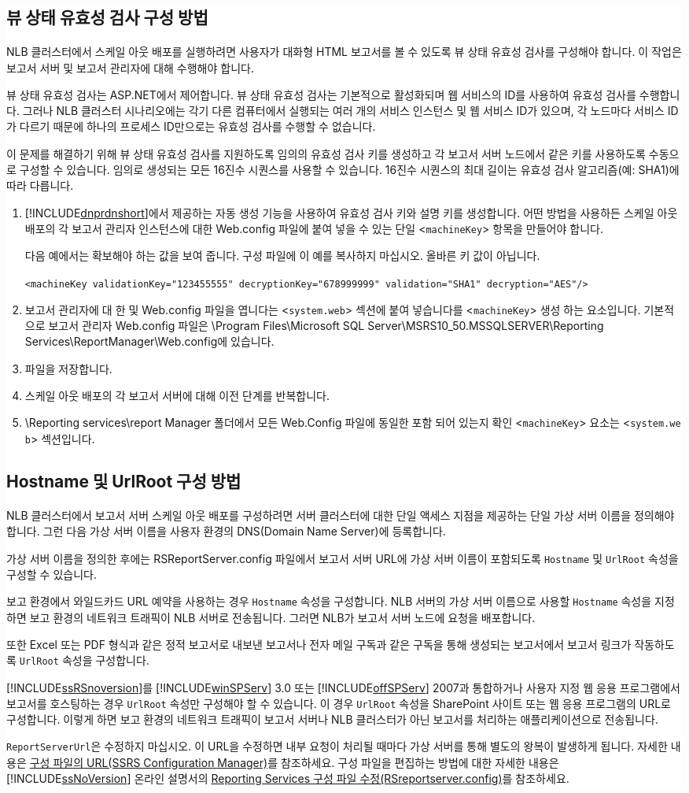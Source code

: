 ##  <a name="ViewState"></a> 뷰 상태 유효성 검사 구성 방법  
 NLB 클러스터에서 스케일 아웃 배포를 실행하려면 사용자가 대화형 HTML 보고서를 볼 수 있도록 뷰 상태 유효성 검사를 구성해야 합니다. 이 작업은 보고서 서버 및 보고서 관리자에 대해 수행해야 합니다.  
  
 뷰 상태 유효성 검사는 ASP.NET에서 제어합니다. 뷰 상태 유효성 검사는 기본적으로 활성화되며 웹 서비스의 ID를 사용하여 유효성 검사를 수행합니다. 그러나 NLB 클러스터 시나리오에는 각기 다른 컴퓨터에서 실행되는 여러 개의 서비스 인스턴스 및 웹 서비스 ID가 있으며, 각 노드마다 서비스 ID가 다르기 때문에 하나의 프로세스 ID만으로는 유효성 검사를 수행할 수 없습니다.  
  
 이 문제를 해결하기 위해 뷰 상태 유효성 검사를 지원하도록 임의의 유효성 검사 키를 생성하고 각 보고서 서버 노드에서 같은 키를 사용하도록 수동으로 구성할 수 있습니다. 임의로 생성되는 모든 16진수 시퀀스를 사용할 수 있습니다. 16진수 시퀀스의 최대 길이는 유효성 검사 알고리즘(예: SHA1)에 따라 다릅니다.  
  
1.  [!INCLUDE[dnprdnshort](../../includes/dnprdnshort-md.md)]에서 제공하는 자동 생성 기능을 사용하여 유효성 검사 키와 설명 키를 생성합니다. 어떤 방법을 사용하든 스케일 아웃 배포의 각 보고서 관리자 인스턴스에 대한 Web.config 파일에 붙여 넣을 수 있는 단일 <`machineKey`> 항목을 만들어야 합니다.  
  
     다음 예에서는 확보해야 하는 값을 보여 줍니다. 구성 파일에 이 예를 복사하지 마십시오. 올바른 키 값이 아닙니다.  
  
    ```  
    <machineKey validationKey="123455555" decryptionKey="678999999" validation="SHA1" decryption="AES"/>  
    ```  
  
2.  보고서 관리자에 대 한 및 Web.config 파일을 엽니다는 <`system.web`> 섹션에 붙여 넣습니다를 <`machineKey`> 생성 하는 요소입니다. 기본적으로 보고서 관리자 Web.config 파일은 \Program Files\Microsoft SQL Server\MSRS10_50.MSSQLSERVER\Reporting Services\ReportManager\Web.config에 있습니다.  
  
3.  파일을 저장합니다.  
  
4.  스케일 아웃 배포의 각 보고서 서버에 대해 이전 단계를 반복합니다.  
  
5.  \Reporting services\report Manager 폴더에서 모든 Web.Config 파일에 동일한 포함 되어 있는지 확인 <`machineKey`> 요소는 <`system.web`> 섹션입니다.  
  
##  <a name="SpecifyingVirtualServerName"></a> Hostname 및 UrlRoot 구성 방법  
 NLB 클러스터에서 보고서 서버 스케일 아웃 배포를 구성하려면 서버 클러스터에 대한 단일 액세스 지점을 제공하는 단일 가상 서버 이름을 정의해야 합니다. 그런 다음 가상 서버 이름을 사용자 환경의 DNS(Domain Name Server)에 등록합니다.  
  
 가상 서버 이름을 정의한 후에는 RSReportServer.config 파일에서 보고서 서버 URL에 가상 서버 이름이 포함되도록 `Hostname` 및 `UrlRoot` 속성을 구성할 수 있습니다.  
  
 보고 환경에서 와일드카드 URL 예약을 사용하는 경우 `Hostname` 속성을 구성합니다. NLB 서버의 가상 서버 이름으로 사용할 `Hostname` 속성을 지정하면 보고 환경의 네트워크 트래픽이 NLB 서버로 전송됩니다. 그러면 NLB가 보고서 서버 노드에 요청을 배포합니다.  
  
 또한 Excel 또는 PDF 형식과 같은 정적 보고서로 내보낸 보고서나 전자 메일 구독과 같은 구독을 통해 생성되는 보고서에서 보고서 링크가 작동하도록 `UrlRoot` 속성을 구성합니다.  
  
 [!INCLUDE[ssRSnoversion](../../includes/ssrsnoversion-md.md)]를 [!INCLUDE[winSPServ](../../includes/winspserv-md.md)] 3.0 또는 [!INCLUDE[offSPServ](../../includes/offspserv-md.md)] 2007과 통합하거나 사용자 지정 웹 응용 프로그램에서 보고서를 호스팅하는 경우 `UrlRoot` 속성만 구성해야 할 수 있습니다. 이 경우 `UrlRoot` 속성을 SharePoint 사이트 또는 웹 응용 프로그램의 URL로 구성합니다. 이렇게 하면 보고 환경의 네트워크 트래픽이 보고서 서버나 NLB 클러스터가 아닌 보고서를 처리하는 애플리케이션으로 전송됩니다.  
  
 `ReportServerUrl`은 수정하지 마십시오. 이 URL을 수정하면 내부 요청이 처리될 때마다 가상 서버를 통해 별도의 왕복이 발생하게 됩니다. 자세한 내용은 [구성 파일의 URL&#40;SSRS Configuration Manager&#41;](../install-windows/urls-in-configuration-files-ssrs-configuration-manager.md)를 참조하세요. 구성 파일을 편집하는 방법에 대한 자세한 내용은 [!INCLUDE[ssNoVersion](../../includes/ssnoversion-md.md)] 온라인 설명서의 [Reporting Services 구성 파일 수정&#40;RSreportserver.config&#41;](modify-a-reporting-services-configuration-file-rsreportserver-config.md)를 참조하세요.  
  